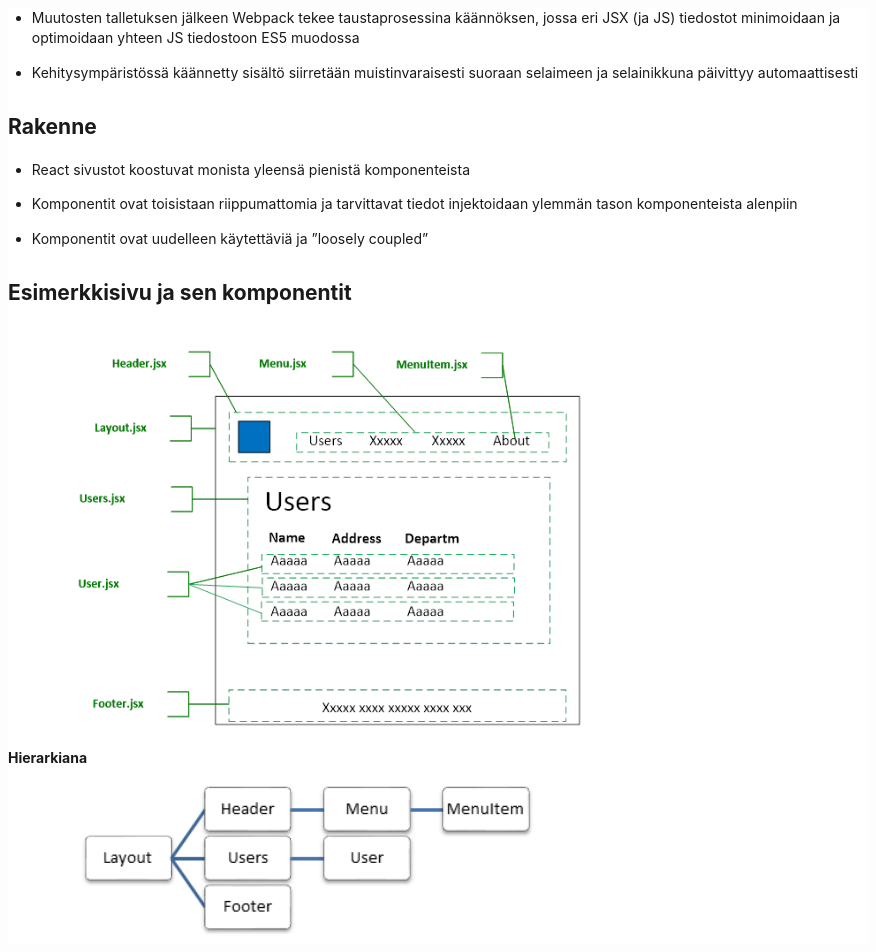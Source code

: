 -   Muutosten talletuksen jälkeen Webpack tekee taustaprosessina käännöksen, jossa eri JSX (ja JS) tiedostot minimoidaan ja optimoidaan yhteen JS tiedostoon ES5 muodossa

-   Kehitysympäristössä käännetty sisältö siirretään muistinvaraisesti suoraan selaimeen ja selainikkuna päivittyy automaattisesti

Rakenne
-------

-   React sivustot koostuvat monista yleensä pienistä komponenteista

-   Komponentit ovat toisistaan riippumattomia ja tarvittavat tiedot injektoidaan ylemmän tason komponenteista alenpiin

-   Komponentit ovat uudelleen käytettäviä ja ”loosely coupled”

Esimerkkisivu ja sen komponentit
--------------------------------

<img src="./images/image5.png" width="575" height="402" />

**Hierarkiana**

<img src="./images/image6.png" width="598" height="157" />
